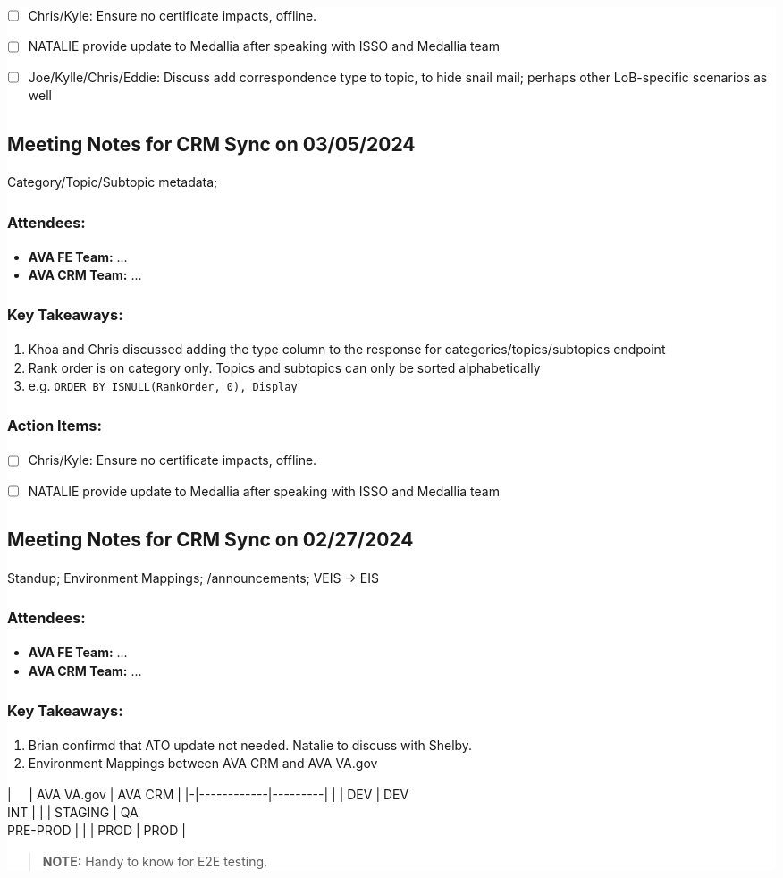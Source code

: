 - [ ] Chris/Kyle: Ensure no certificate impacts, offline.
- [ ] NATALIE provide update to Medallia after speaking with ISSO and Medallia team
- [ ] Joe/Kylle/Chris/Eddie: Discuss add correspondence type to topic, to hide snail mail; perhaps other LoB-specific scenarios as well




## Meeting Notes for CRM Sync on 03/05/2024

Category/Topic/Subtopic metadata;

### Attendees:

* **AVA FE Team:** ...
* **AVA CRM Team:** ...

### Key Takeaways:

1. Khoa and Chris discussed adding the type column to the response for categories/topics/subtopics endpoint
2. Rank order is on category only. Topics and subtopics can only be sorted alphabetically
3. e.g. `ORDER BY ISNULL(RankOrder, 0), Display`
  
### Action Items:

- [ ] Chris/Kyle: Ensure no certificate impacts, offline.
- [ ] NATALIE provide update to Medallia after speaking with ISSO and Medallia team




## Meeting Notes for CRM Sync on 02/27/2024

Standup; Environment Mappings; /announcements; VEIS -> EIS

### Attendees:

* **AVA FE Team:** ...
* **AVA CRM Team:** ...

### Key Takeaways:

1. Brian confirmd that ATO update not needed. Natalie to discuss with Shelby.
2. Environment Mappings between AVA CRM and AVA VA.gov

<a href="#" name="environment-mappings"></a>
|&nbsp;&nbsp;&nbsp;&nbsp;&nbsp;| AVA VA.gov | AVA CRM |
|-|------------|---------|
| | DEV | DEV<br/>INT |
| | STAGING | QA<br/>PRE-PROD |
| | PROD | PROD |
> **NOTE:** Handy to know for E2E testing.
